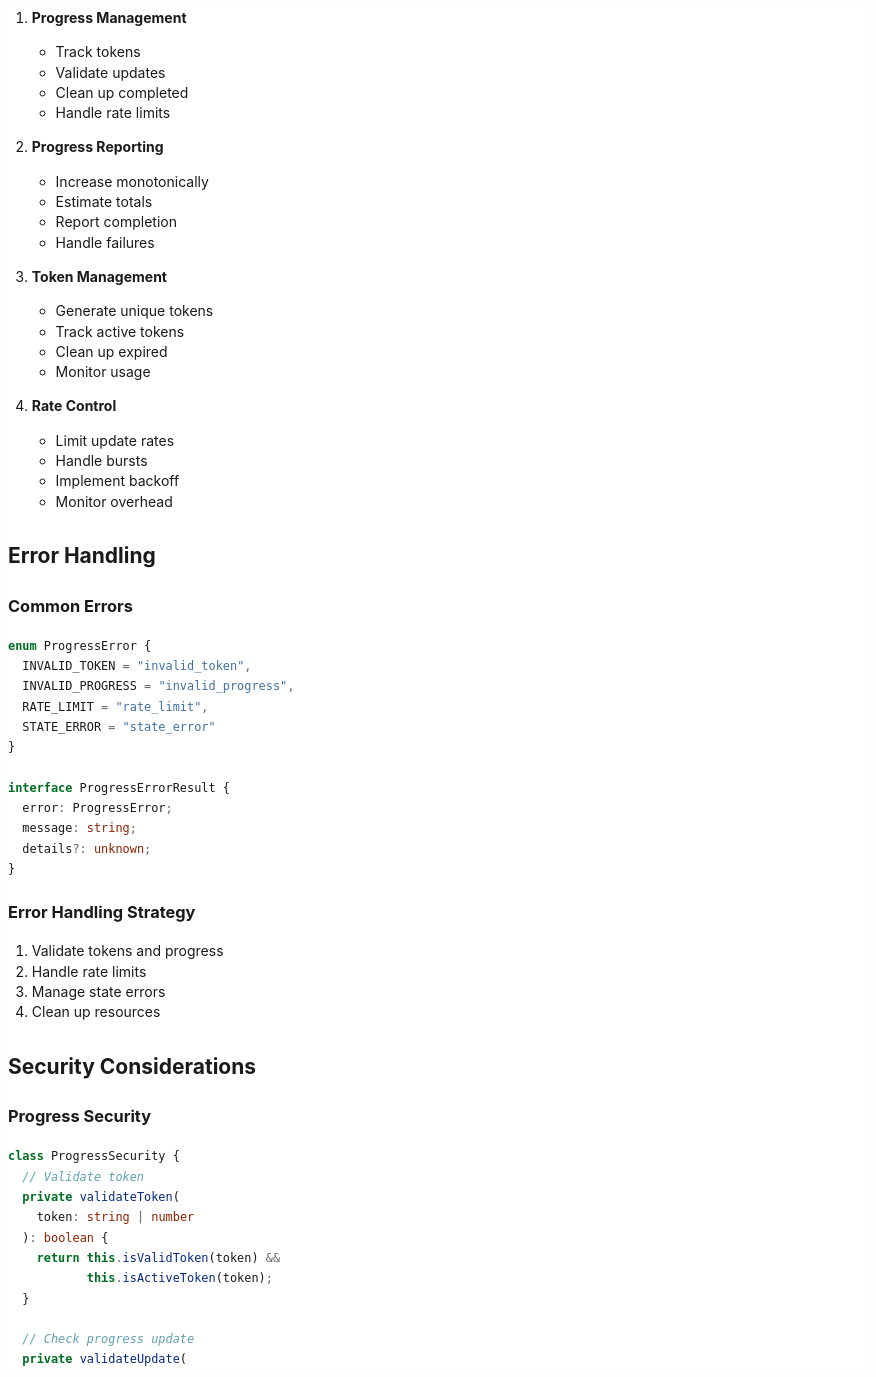1. **Progress Management**
   - Track tokens
   - Validate updates
   - Clean up completed
   - Handle rate limits

2. **Progress Reporting**
   - Increase monotonically
   - Estimate totals
   - Report completion
   - Handle failures

3. **Token Management**
   - Generate unique tokens
   - Track active tokens
   - Clean up expired
   - Monitor usage

4. **Rate Control**
   - Limit update rates
   - Handle bursts
   - Implement backoff
   - Monitor overhead

## Error Handling

### Common Errors
```typescript
enum ProgressError {
  INVALID_TOKEN = "invalid_token",
  INVALID_PROGRESS = "invalid_progress",
  RATE_LIMIT = "rate_limit",
  STATE_ERROR = "state_error"
}

interface ProgressErrorResult {
  error: ProgressError;
  message: string;
  details?: unknown;
}
```

### Error Handling Strategy
1. Validate tokens and progress
2. Handle rate limits
3. Manage state errors
4. Clean up resources

## Security Considerations

### Progress Security
```typescript
class ProgressSecurity {
  // Validate token
  private validateToken(
    token: string | number
  ): boolean {
    return this.isValidToken(token) &&
           this.isActiveToken(token);
  }

  // Check progress update
  private validateUpdate(
```